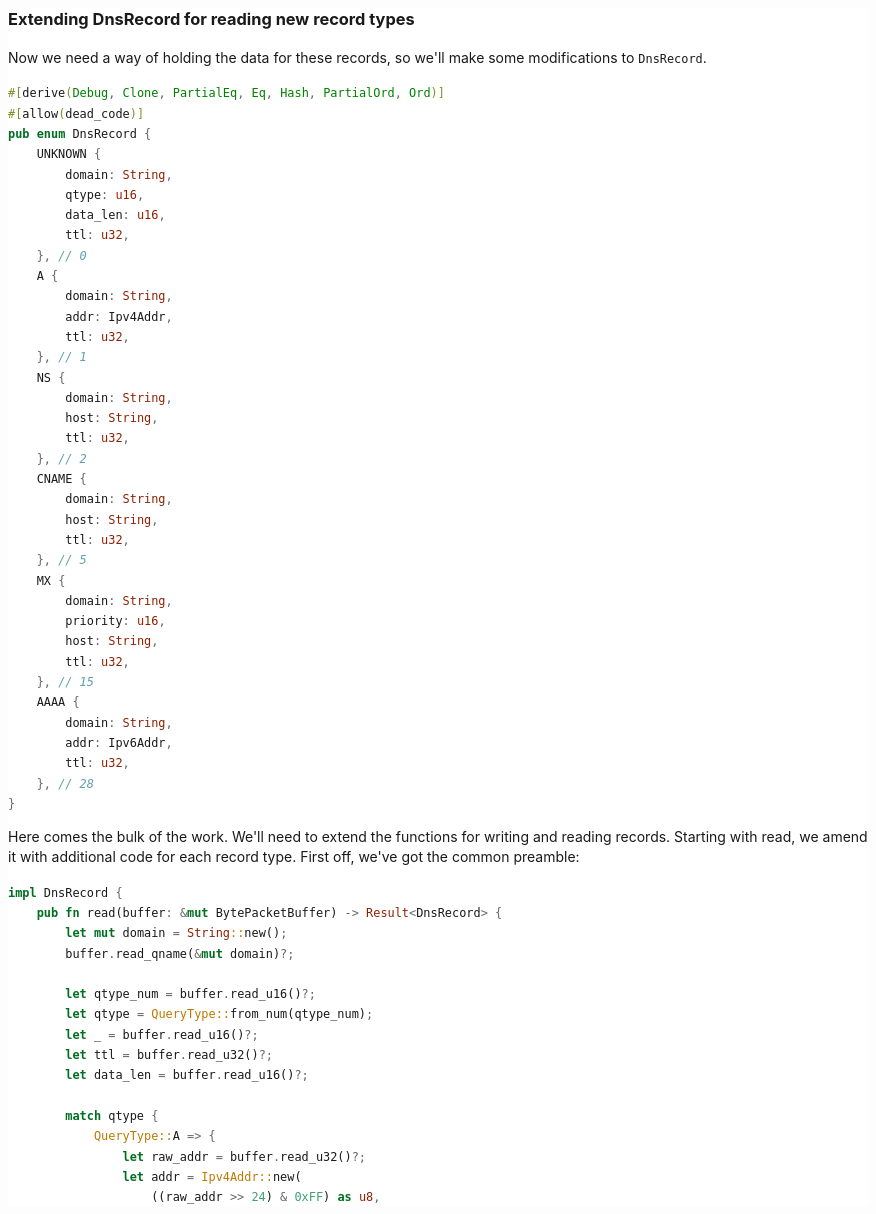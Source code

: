 ### Extending DnsRecord for reading new record types

Now we need a way of holding the data for these records, so we'll make some
modifications to `DnsRecord`.

```rust
#[derive(Debug, Clone, PartialEq, Eq, Hash, PartialOrd, Ord)]
#[allow(dead_code)]
pub enum DnsRecord {
    UNKNOWN {
        domain: String,
        qtype: u16,
        data_len: u16,
        ttl: u32,
    }, // 0
    A {
        domain: String,
        addr: Ipv4Addr,
        ttl: u32,
    }, // 1
    NS {
        domain: String,
        host: String,
        ttl: u32,
    }, // 2
    CNAME {
        domain: String,
        host: String,
        ttl: u32,
    }, // 5
    MX {
        domain: String,
        priority: u16,
        host: String,
        ttl: u32,
    }, // 15
    AAAA {
        domain: String,
        addr: Ipv6Addr,
        ttl: u32,
    }, // 28
}
```

Here comes the bulk of the work. We'll need to extend the functions for writing
and reading records. Starting with read, we amend it with additional code for
each record type. First off, we've got the common preamble:

```rust
impl DnsRecord {
    pub fn read(buffer: &mut BytePacketBuffer) -> Result<DnsRecord> {
        let mut domain = String::new();
        buffer.read_qname(&mut domain)?;

        let qtype_num = buffer.read_u16()?;
        let qtype = QueryType::from_num(qtype_num);
        let _ = buffer.read_u16()?;
        let ttl = buffer.read_u32()?;
        let data_len = buffer.read_u16()?;

        match qtype {
            QueryType::A => {
                let raw_addr = buffer.read_u32()?;
                let addr = Ipv4Addr::new(
                    ((raw_addr >> 24) & 0xFF) as u8,
```